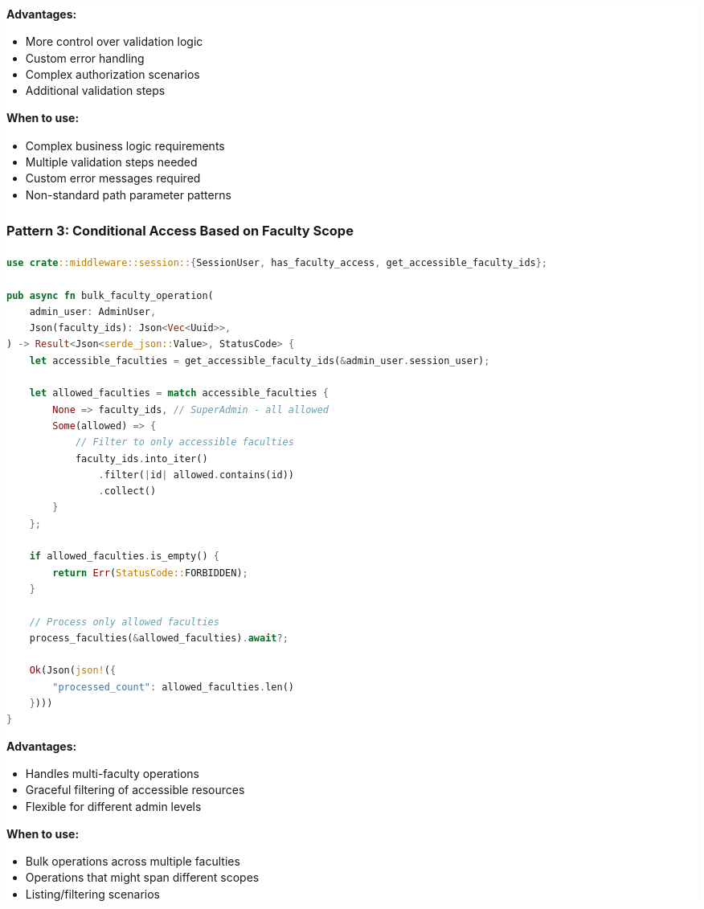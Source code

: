 **Advantages:**
- More control over validation logic
- Custom error handling
- Complex authorization scenarios
- Additional validation steps

**When to use:**
- Complex business logic requirements
- Multiple validation steps needed
- Custom error messages required
- Non-standard path parameter patterns

### Pattern 3: Conditional Access Based on Faculty Scope

```rust
use crate::middleware::session::{SessionUser, has_faculty_access, get_accessible_faculty_ids};

pub async fn bulk_faculty_operation(
    admin_user: AdminUser,
    Json(faculty_ids): Json<Vec<Uuid>>,
) -> Result<Json<serde_json::Value>, StatusCode> {
    let accessible_faculties = get_accessible_faculty_ids(&admin_user.session_user);
    
    let allowed_faculties = match accessible_faculties {
        None => faculty_ids, // SuperAdmin - all allowed
        Some(allowed) => {
            // Filter to only accessible faculties
            faculty_ids.into_iter()
                .filter(|id| allowed.contains(id))
                .collect()
        }
    };
    
    if allowed_faculties.is_empty() {
        return Err(StatusCode::FORBIDDEN);
    }
    
    // Process only allowed faculties
    process_faculties(&allowed_faculties).await?;
    
    Ok(Json(json!({
        "processed_count": allowed_faculties.len()
    })))
}
```

**Advantages:**
- Handles multi-faculty operations
- Graceful filtering of accessible resources
- Flexible for different admin levels

**When to use:**
- Bulk operations across multiple faculties
- Operations that might span different scopes
- Listing/filtering scenarios
